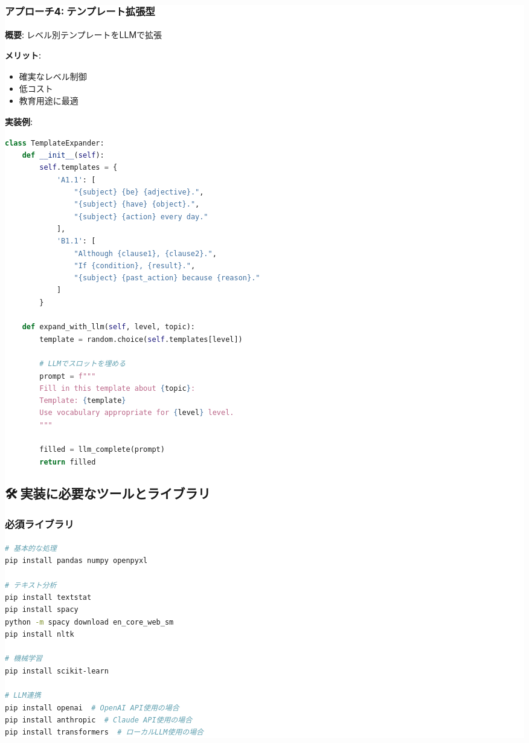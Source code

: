 ### アプローチ4: テンプレート拡張型
**概要**: レベル別テンプレートをLLMで拡張

**メリット**:
- 確実なレベル制御
- 低コスト
- 教育用途に最適

**実装例**:
```python
class TemplateExpander:
    def __init__(self):
        self.templates = {
            'A1.1': [
                "{subject} {be} {adjective}.",
                "{subject} {have} {object}.",
                "{subject} {action} every day."
            ],
            'B1.1': [
                "Although {clause1}, {clause2}.",
                "If {condition}, {result}.",
                "{subject} {past_action} because {reason}."
            ]
        }
    
    def expand_with_llm(self, level, topic):
        template = random.choice(self.templates[level])
        
        # LLMでスロットを埋める
        prompt = f"""
        Fill in this template about {topic}:
        Template: {template}
        Use vocabulary appropriate for {level} level.
        """
        
        filled = llm_complete(prompt)
        return filled
```

## 🛠️ 実装に必要なツールとライブラリ

### 必須ライブラリ
```bash
# 基本的な処理
pip install pandas numpy openpyxl

# テキスト分析
pip install textstat
pip install spacy
python -m spacy download en_core_web_sm
pip install nltk

# 機械学習
pip install scikit-learn

# LLM連携
pip install openai  # OpenAI API使用の場合
pip install anthropic  # Claude API使用の場合
pip install transformers  # ローカルLLM使用の場合
```
